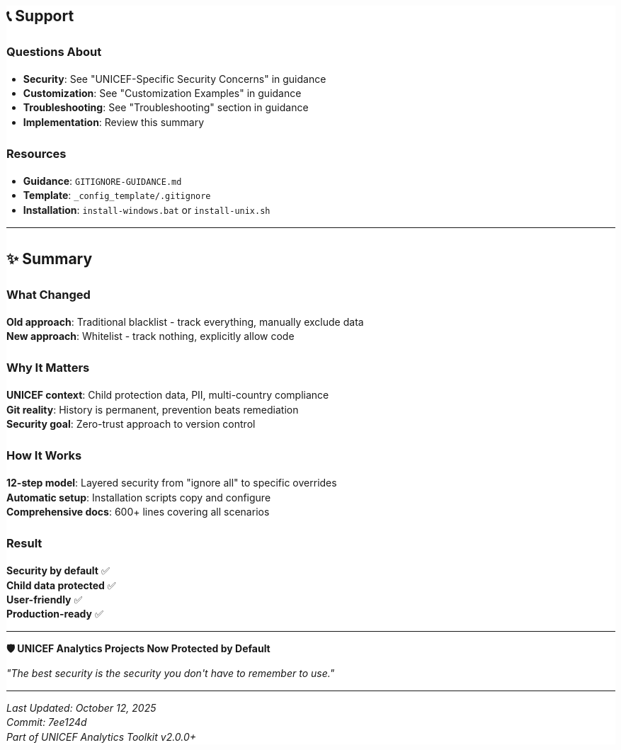 
## 📞 Support

### Questions About
- **Security**: See "UNICEF-Specific Security Concerns" in guidance
- **Customization**: See "Customization Examples" in guidance
- **Troubleshooting**: See "Troubleshooting" section in guidance
- **Implementation**: Review this summary

### Resources
- **Guidance**: `GITIGNORE-GUIDANCE.md`
- **Template**: `_config_template/.gitignore`
- **Installation**: `install-windows.bat` or `install-unix.sh`

---

## ✨ Summary

### What Changed
**Old approach**: Traditional blacklist - track everything, manually exclude data  
**New approach**: Whitelist - track nothing, explicitly allow code

### Why It Matters
**UNICEF context**: Child protection data, PII, multi-country compliance  
**Git reality**: History is permanent, prevention beats remediation  
**Security goal**: Zero-trust approach to version control

### How It Works
**12-step model**: Layered security from "ignore all" to specific overrides  
**Automatic setup**: Installation scripts copy and configure  
**Comprehensive docs**: 600+ lines covering all scenarios

### Result
**Security by default** ✅  
**Child data protected** ✅  
**User-friendly** ✅  
**Production-ready** ✅

---

**🛡️ UNICEF Analytics Projects Now Protected by Default**

*"The best security is the security you don't have to remember to use."*

---

*Last Updated: October 12, 2025*  
*Commit: 7ee124d*  
*Part of UNICEF Analytics Toolkit v2.0.0+*
